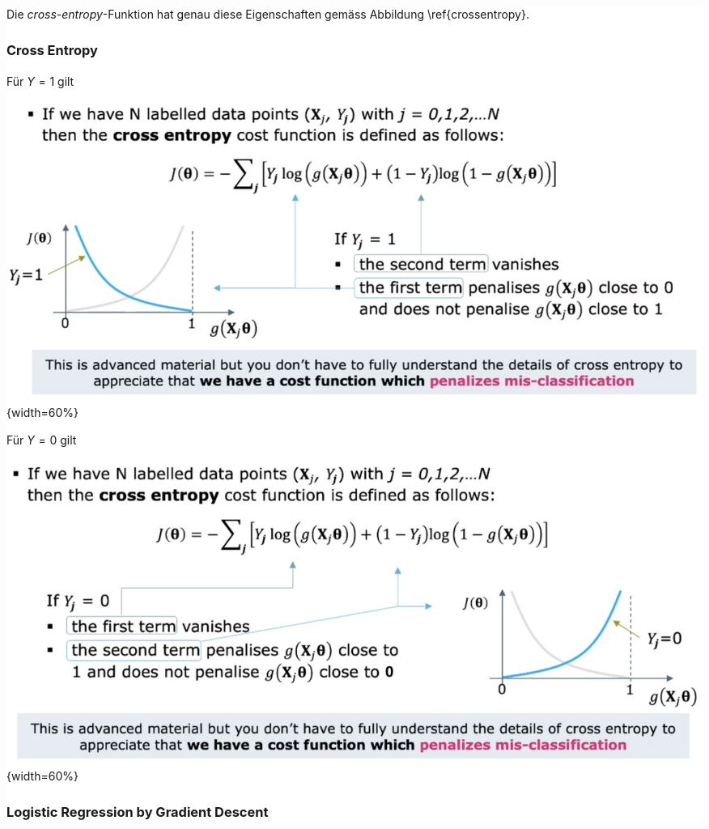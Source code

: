 
Die *cross-entropy*-Funktion hat genau diese Eigenschaften gemäss Abbildung \ref{crossentropy}.

### Cross Entropy

Für $Y=1$ gilt

![Cross Entropy Function $Y=1$](images/crossentropyfunc.png){width=60%}

Für $Y=0$ gilt

![Cross Entropy Function $Y=0$](images/crossentropyfunc0.png){width=60%}

### Logistic Regression by Gradient Descent
